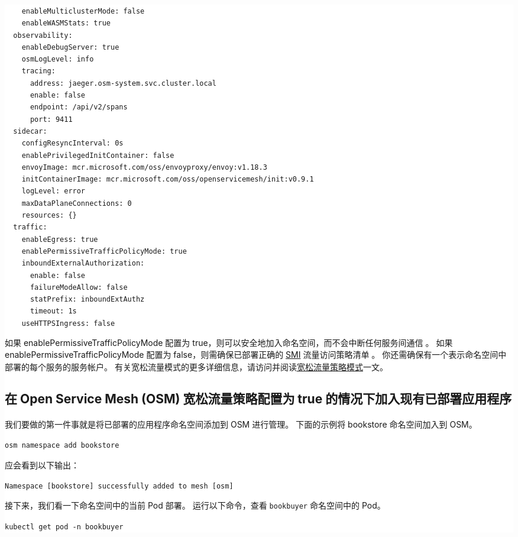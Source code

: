```Output
    enableMulticlusterMode: false
    enableWASMStats: true
  observability:
    enableDebugServer: true
    osmLogLevel: info
    tracing:
      address: jaeger.osm-system.svc.cluster.local
      enable: false
      endpoint: /api/v2/spans
      port: 9411
  sidecar:
    configResyncInterval: 0s
    enablePrivilegedInitContainer: false
    envoyImage: mcr.microsoft.com/oss/envoyproxy/envoy:v1.18.3
    initContainerImage: mcr.microsoft.com/oss/openservicemesh/init:v0.9.1
    logLevel: error
    maxDataPlaneConnections: 0
    resources: {}
  traffic:
    enableEgress: true
    enablePermissiveTrafficPolicyMode: true
    inboundExternalAuthorization:
      enable: false
      failureModeAllow: false
      statPrefix: inboundExtAuthz
      timeout: 1s
    useHTTPSIngress: false
```

如果 enablePermissiveTrafficPolicyMode 配置为 true，则可以安全地加入命名空间，而不会中断任何服务间通信 。 如果 enablePermissiveTrafficPolicyMode 配置为 false，则需确保已部署正确的 [SMI](https://smi-spec.io/) 流量访问策略清单 。 你还需确保有一个表示命名空间中部署的每个服务的服务帐户。 有关宽松流量模式的更多详细信息，请访问并阅读[宽松流量策略模式](https://docs.openservicemesh.io/docs/guides/traffic_management/permissive_mode/)一文。

## <a name="onboard-existing-deployed-applications-with-open-service-mesh-osm-permissive-traffic-policy-configured-as-true"></a>在 Open Service Mesh (OSM) 宽松流量策略配置为 true 的情况下加入现有已部署应用程序

我们要做的第一件事就是将已部署的应用程序命名空间添加到 OSM 进行管理。 下面的示例将 bookstore 命名空间加入到 OSM。

```azurecli-interactive
osm namespace add bookstore
```

应会看到以下输出：

```Output
Namespace [bookstore] successfully added to mesh [osm]
```

接下来，我们看一下命名空间中的当前 Pod 部署。 运行以下命令，查看 `bookbuyer` 命名空间中的 Pod。

```azurecli-interactive
kubectl get pod -n bookbuyer
```
